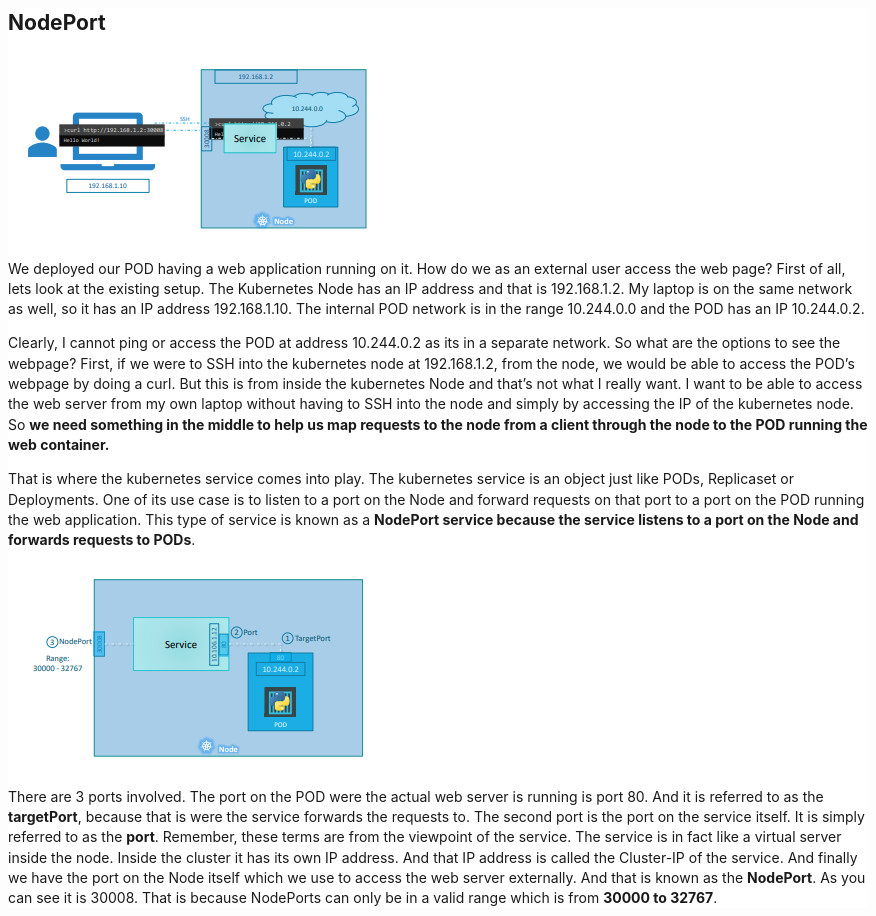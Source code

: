 ## NodePort

![](./assets/nodeport.png)

We deployed our POD having a web application running on it. How do we as an external user access the web page? First of all, lets look at the existing setup. The Kubernetes Node has an IP address and that is 192.168.1.2. My laptop is on the same network as well, so it has an IP address 192.168.1.10. The internal POD network is in the range 10.244.0.0 and the POD has an IP 10.244.0.2. 

Clearly, I cannot ping or access the POD at address 10.244.0.2 as its in a separate network. So what are the options to see the webpage? First, if we were to SSH into the kubernetes node at 192.168.1.2, from the node, we would be able to access the POD’s webpage by doing a curl. But this is from inside the kubernetes Node and that’s not what I really want. I want to be able to access the web server from my own laptop without having to SSH into the node and simply by accessing the IP of the kubernetes node. So **we need something in the middle to help us map requests to the node from a client through the node to the POD running the web container.**

That is where the kubernetes service comes into play. The kubernetes service is an object just like PODs, Replicaset or Deployments. One of its use case is to listen to a port on the Node and forward requests on that port to a port on the POD running the web application. This type of service is known as a **NodePort service because the service listens to a port on the Node and forwards requests to PODs**. 

![](./assets/nodeport-02.png)

There are 3 ports involved. The port on the POD were the actual web server is running is port 80. And it is referred to as the **targetPort**, because that is were the service forwards the requests to. The second port is the port on the service itself. It is simply referred to as the **port**. Remember, these terms are from the viewpoint of the service. The service is in fact like a virtual server inside the node. Inside the cluster it has its own IP address. And that IP address is called the Cluster-IP of the service. And finally we have the port on the Node itself which we use to access the web server externally. And that is known as the **NodePort**. As you can see it is 30008. That is because NodePorts can only be in a valid range which is from **30000 to 32767**.

